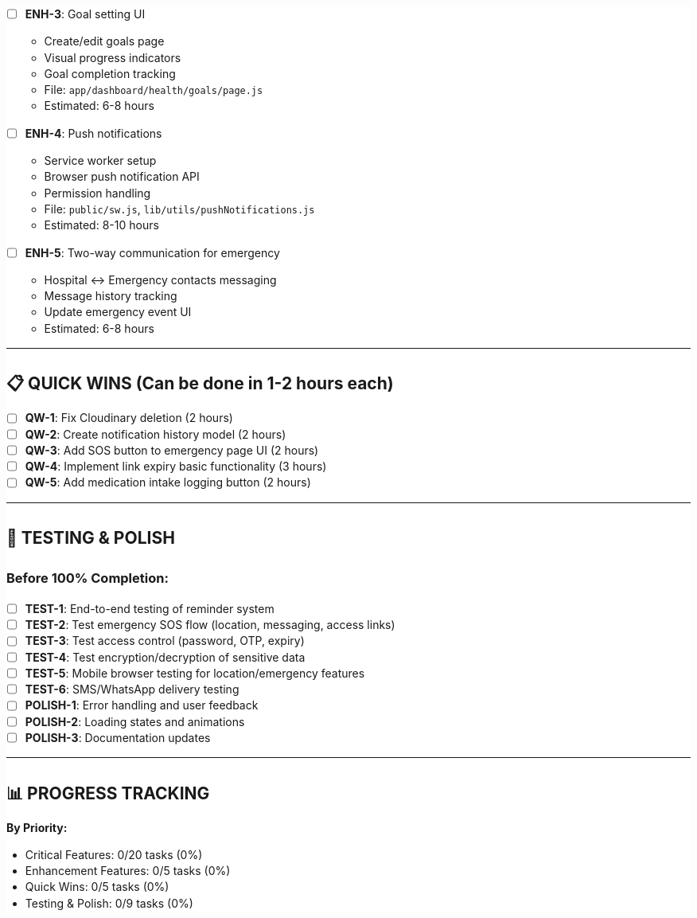 - [ ] **ENH-3**: Goal setting UI
  - Create/edit goals page
  - Visual progress indicators
  - Goal completion tracking
  - File: `app/dashboard/health/goals/page.js`
  - Estimated: 6-8 hours

- [ ] **ENH-4**: Push notifications
  - Service worker setup
  - Browser push notification API
  - Permission handling
  - File: `public/sw.js`, `lib/utils/pushNotifications.js`
  - Estimated: 8-10 hours

- [ ] **ENH-5**: Two-way communication for emergency
  - Hospital ↔ Emergency contacts messaging
  - Message history tracking
  - Update emergency event UI
  - Estimated: 6-8 hours

---

## 📋 QUICK WINS (Can be done in 1-2 hours each)

- [ ] **QW-1**: Fix Cloudinary deletion (2 hours)
- [ ] **QW-2**: Create notification history model (2 hours)
- [ ] **QW-3**: Add SOS button to emergency page UI (2 hours)
- [ ] **QW-4**: Implement link expiry basic functionality (3 hours)
- [ ] **QW-5**: Add medication intake logging button (2 hours)

---

## 🔄 TESTING & POLISH

### Before 100% Completion:
- [ ] **TEST-1**: End-to-end testing of reminder system
- [ ] **TEST-2**: Test emergency SOS flow (location, messaging, access links)
- [ ] **TEST-3**: Test access control (password, OTP, expiry)
- [ ] **TEST-4**: Test encryption/decryption of sensitive data
- [ ] **TEST-5**: Mobile browser testing for location/emergency features
- [ ] **TEST-6**: SMS/WhatsApp delivery testing
- [ ] **POLISH-1**: Error handling and user feedback
- [ ] **POLISH-2**: Loading states and animations
- [ ] **POLISH-3**: Documentation updates

---

## 📊 PROGRESS TRACKING

**By Priority:**
- Critical Features: 0/20 tasks (0%)
- Enhancement Features: 0/5 tasks (0%)
- Quick Wins: 0/5 tasks (0%)
- Testing & Polish: 0/9 tasks (0%)
